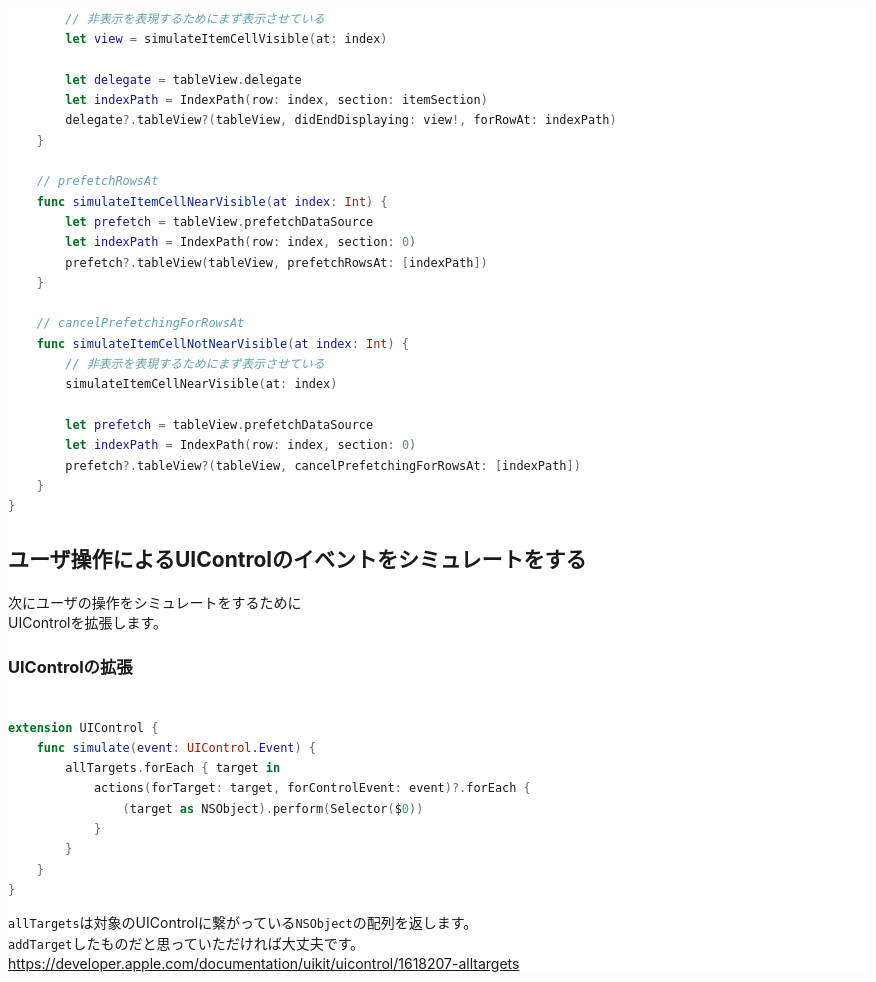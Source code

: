 ```swift
        // 非表示を表現するためにまず表示させている
        let view = simulateItemCellVisible(at: index)

        let delegate = tableView.delegate
        let indexPath = IndexPath(row: index, section: itemSection)
        delegate?.tableView?(tableView, didEndDisplaying: view!, forRowAt: indexPath)
    }
    
    // prefetchRowsAt
    func simulateItemCellNearVisible(at index: Int) {
        let prefetch = tableView.prefetchDataSource
        let indexPath = IndexPath(row: index, section: 0)
        prefetch?.tableView(tableView, prefetchRowsAt: [indexPath])
    }

    // cancelPrefetchingForRowsAt
    func simulateItemCellNotNearVisible(at index: Int) {        
        // 非表示を表現するためにまず表示させている
        simulateItemCellNearVisible(at: index)
        
        let prefetch = tableView.prefetchDataSource
        let indexPath = IndexPath(row: index, section: 0)
        prefetch?.tableView?(tableView, cancelPrefetchingForRowsAt: [indexPath])
    }
}

```  
  
## ユーザ操作によるUIControlのイベントをシミュレートをする  
  
次にユーザの操作をシミュレートをするために  
UIControlを拡張します。  
  
### UIControlの拡張  
  
```swift

extension UIControl {
    func simulate(event: UIControl.Event) {
        allTargets.forEach { target in
            actions(forTarget: target, forControlEvent: event)?.forEach {
                (target as NSObject).perform(Selector($0))
            }
        }
    }
}
```  
  
`allTargets`は対象のUIControlに繋がっている`NSObject`の配列を返します。  
`addTarget`したものだと思っていただければ大丈夫です。  
https://developer.apple.com/documentation/uikit/uicontrol/1618207-alltargets  
  